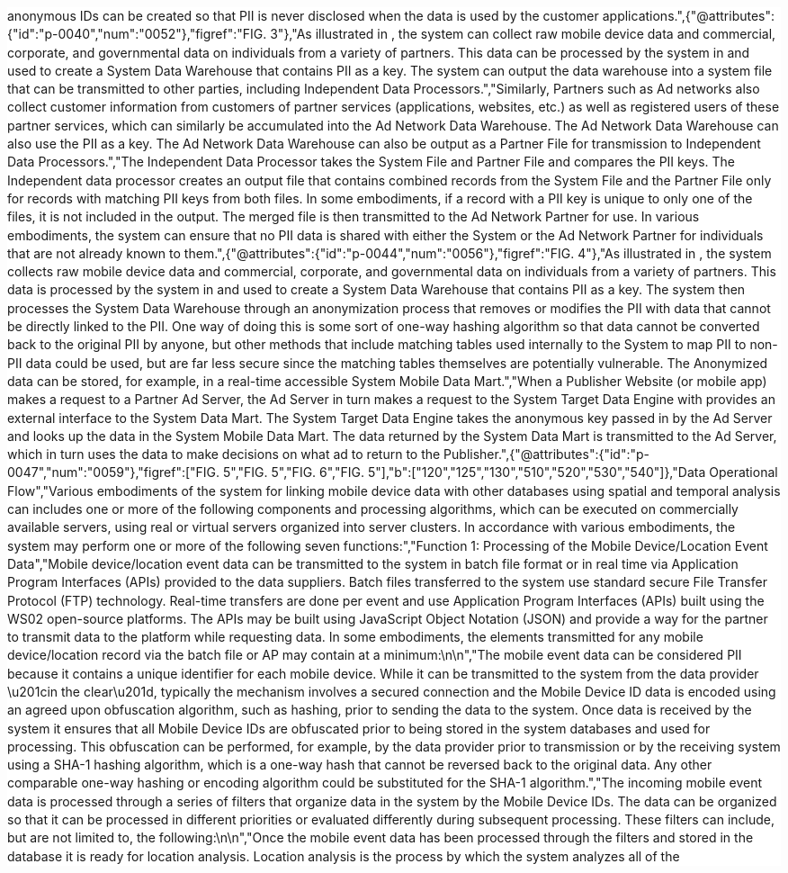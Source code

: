 anonymous IDs can be created so that PII is never disclosed when the data is used by the customer applications.",{"@attributes":{"id":"p-0040","num":"0052"},"figref":"FIG. 3"},"As illustrated in , the system can collect raw mobile device data and commercial, corporate, and governmental data on individuals from a variety of partners. This data can be processed by the system in  and used to create a System Data Warehouse that contains PII as a key. The system can output the data warehouse into a system file that can be transmitted to other parties, including Independent Data Processors.","Similarly, Partners such as Ad networks also collect customer information from customers of partner services (applications, websites, etc.) as well as registered users of these partner services, which can similarly be accumulated into the Ad Network Data Warehouse. The Ad Network Data Warehouse can also use the PII as a key. The Ad Network Data Warehouse can also be output as a Partner File for transmission to Independent Data Processors.","The Independent Data Processor takes the System File and Partner File and compares the PII keys. The Independent data processor creates an output file that contains combined records from the System File and the Partner File only for records with matching PII keys from both files. In some embodiments, if a record with a PII key is unique to only one of the files, it is not included in the output. The merged file is then transmitted to the Ad Network Partner for use. In various embodiments, the system can ensure that no PII data is shared with either the System or the Ad Network Partner for individuals that are not already known to them.",{"@attributes":{"id":"p-0044","num":"0056"},"figref":"FIG. 4"},"As illustrated in , the system collects raw mobile device data and commercial, corporate, and governmental data on individuals from a variety of partners. This data is processed by the system in  and used to create a System Data Warehouse that contains PII as a key. The system then processes the System Data Warehouse through an anonymization process that removes or modifies the PII with data that cannot be directly linked to the PII. One way of doing this is some sort of one-way hashing algorithm so that data cannot be converted back to the original PII by anyone, but other methods that include matching tables used internally to the System to map PII to non-PII data could be used, but are far less secure since the matching tables themselves are potentially vulnerable. The Anonymized data can be stored, for example, in a real-time accessible System Mobile Data Mart.","When a Publisher Website (or mobile app) makes a request to a Partner Ad Server, the Ad Server in turn makes a request to the System Target Data Engine with provides an external interface to the System Data Mart. The System Target Data Engine takes the anonymous key passed in by the Ad Server and looks up the data in the System Mobile Data Mart. The data returned by the System Data Mart is transmitted to the Ad Server, which in turn uses the data to make decisions on what ad to return to the Publisher.",{"@attributes":{"id":"p-0047","num":"0059"},"figref":["FIG. 5","FIG. 5","FIG. 6","FIG. 5"],"b":["120","125","130","510","520","530","540"]},"Data Operational Flow","Various embodiments of the system for linking mobile device data with other databases using spatial and temporal analysis can includes one or more of the following components and processing algorithms, which can be executed on commercially available servers, using real or virtual servers organized into server clusters. In accordance with various embodiments, the system may perform one or more of the following seven functions:","Function 1: Processing of the Mobile Device\/Location Event Data","Mobile device\/location event data can be transmitted to the system in batch file format or in real time via Application Program Interfaces (APIs) provided to the data suppliers. Batch files transferred to the system use standard secure File Transfer Protocol (FTP) technology. Real-time transfers are done per event and use Application Program Interfaces (APIs) built using the WS02 open-source platforms. The APIs may be built using JavaScript Object Notation (JSON) and provide a way for the partner to transmit data to the platform while requesting data. In some embodiments, the elements transmitted for any mobile device\/location record via the batch file or AP may contain at a minimum:\n\n","The mobile event data can be considered PII because it contains a unique identifier for each mobile device. While it can be transmitted to the system from the data provider \u201cin the clear\u201d, typically the mechanism involves a secured connection and the Mobile Device ID data is encoded using an agreed upon obfuscation algorithm, such as hashing, prior to sending the data to the system. Once data is received by the system it ensures that all Mobile Device IDs are obfuscated prior to being stored in the system databases and used for processing. This obfuscation can be performed, for example, by the data provider prior to transmission or by the receiving system using a SHA-1 hashing algorithm, which is a one-way hash that cannot be reversed back to the original data. Any other comparable one-way hashing or encoding algorithm could be substituted for the SHA-1 algorithm.","The incoming mobile event data is processed through a series of filters that organize data in the system by the Mobile Device IDs. The data can be organized so that it can be processed in different priorities or evaluated differently during subsequent processing. These filters can include, but are not limited to, the following:\n\n","Once the mobile event data has been processed through the filters and stored in the database it is ready for location analysis. Location analysis is the process by which the system analyzes all of the